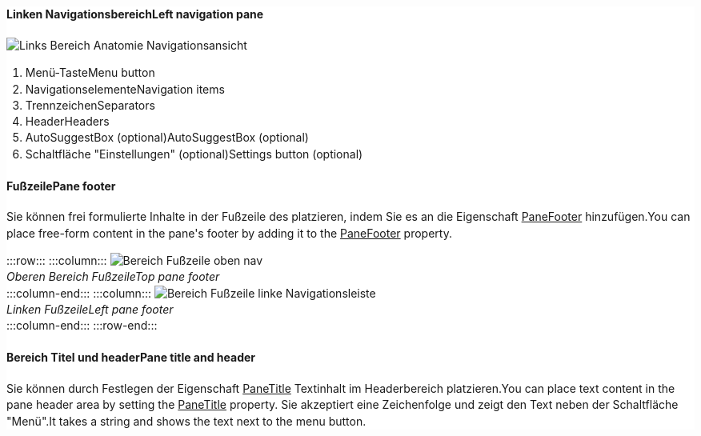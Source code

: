 #### <a name="left-navigation-pane"></a><span data-ttu-id="e2944-185">Linken Navigationsbereich</span><span class="sxs-lookup"><span data-stu-id="e2944-185">Left navigation pane</span></span>

![Links Bereich Anatomie Navigationsansicht](images/navview-pane-anatomy-vertical.png)

1. <span data-ttu-id="e2944-187">Menü-Taste</span><span class="sxs-lookup"><span data-stu-id="e2944-187">Menu button</span></span>
1. <span data-ttu-id="e2944-188">Navigationselemente</span><span class="sxs-lookup"><span data-stu-id="e2944-188">Navigation items</span></span>
1. <span data-ttu-id="e2944-189">Trennzeichen</span><span class="sxs-lookup"><span data-stu-id="e2944-189">Separators</span></span>
1. <span data-ttu-id="e2944-190">Header</span><span class="sxs-lookup"><span data-stu-id="e2944-190">Headers</span></span>
1. <span data-ttu-id="e2944-191">AutoSuggestBox (optional)</span><span class="sxs-lookup"><span data-stu-id="e2944-191">AutoSuggestBox (optional)</span></span>
1. <span data-ttu-id="e2944-192">Schaltfläche "Einstellungen" (optional)</span><span class="sxs-lookup"><span data-stu-id="e2944-192">Settings button (optional)</span></span>

#### <a name="pane-footer"></a><span data-ttu-id="e2944-193">Fußzeile</span><span class="sxs-lookup"><span data-stu-id="e2944-193">Pane footer</span></span>

<span data-ttu-id="e2944-194">Sie können frei formulierte Inhalte in der Fußzeile des platzieren, indem Sie es an die Eigenschaft [PaneFooter](https://docs.microsoft.com/uwp/api/windows.ui.xaml.controls.navigationview.PaneFooter) hinzufügen.</span><span class="sxs-lookup"><span data-stu-id="e2944-194">You can place free-form content in the pane's footer by adding it to the [PaneFooter](https://docs.microsoft.com/uwp/api/windows.ui.xaml.controls.navigationview.PaneFooter) property.</span></span>

:::row:::
    :::column:::
    ![Bereich Fußzeile oben nav](images/navview-freeform-footer-top.png)<br>
     _<span data-ttu-id="e2944-196">Oberen Bereich Fußzeile</span><span class="sxs-lookup"><span data-stu-id="e2944-196">Top pane footer</span></span>_<br>
    :::column-end:::
    :::column:::
    ![Bereich Fußzeile linke Navigationsleiste](images/navview-freeform-footer-left.png)<br>
    _<span data-ttu-id="e2944-198">Linken Fußzeile</span><span class="sxs-lookup"><span data-stu-id="e2944-198">Left pane footer</span></span>_<br>
    :::column-end:::
:::row-end:::

#### <a name="pane-title-and-header"></a><span data-ttu-id="e2944-199">Bereich Titel und header</span><span class="sxs-lookup"><span data-stu-id="e2944-199">Pane title and header</span></span>

<span data-ttu-id="e2944-200">Sie können durch Festlegen der Eigenschaft [PaneTitle](https://docs.microsoft.com/uwp/api/windows.ui.xaml.controls.navigationview.PaneTitle) Textinhalt im Headerbereich platzieren.</span><span class="sxs-lookup"><span data-stu-id="e2944-200">You can place text content in the pane header area by setting the [PaneTitle](https://docs.microsoft.com/uwp/api/windows.ui.xaml.controls.navigationview.PaneTitle) property.</span></span> <span data-ttu-id="e2944-201">Sie akzeptiert eine Zeichenfolge und zeigt den Text neben der Schaltfläche "Menü".</span><span class="sxs-lookup"><span data-stu-id="e2944-201">It takes a string and shows the text next to the menu button.</span></span>

